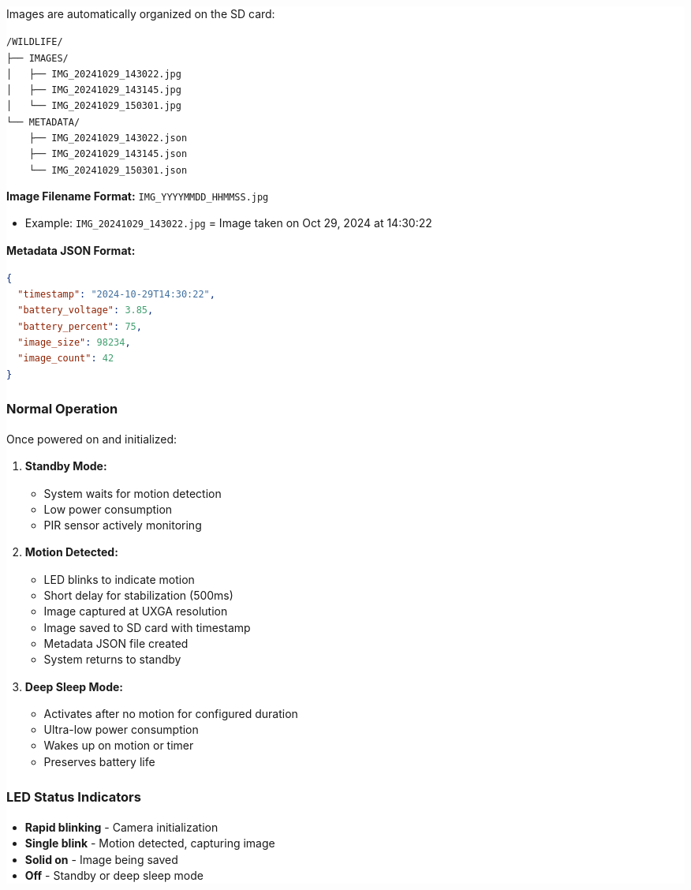 Images are automatically organized on the SD card:

```
/WILDLIFE/
├── IMAGES/
│   ├── IMG_20241029_143022.jpg
│   ├── IMG_20241029_143145.jpg
│   └── IMG_20241029_150301.jpg
└── METADATA/
    ├── IMG_20241029_143022.json
    ├── IMG_20241029_143145.json
    └── IMG_20241029_150301.json
```

**Image Filename Format:** `IMG_YYYYMMDD_HHMMSS.jpg`
- Example: `IMG_20241029_143022.jpg` = Image taken on Oct 29, 2024 at 14:30:22

**Metadata JSON Format:**
```json
{
  "timestamp": "2024-10-29T14:30:22",
  "battery_voltage": 3.85,
  "battery_percent": 75,
  "image_size": 98234,
  "image_count": 42
}
```

### Normal Operation

Once powered on and initialized:

1. **Standby Mode:**
   - System waits for motion detection
   - Low power consumption
   - PIR sensor actively monitoring

2. **Motion Detected:**
   - LED blinks to indicate motion
   - Short delay for stabilization (500ms)
   - Image captured at UXGA resolution
   - Image saved to SD card with timestamp
   - Metadata JSON file created
   - System returns to standby

3. **Deep Sleep Mode:**
   - Activates after no motion for configured duration
   - Ultra-low power consumption
   - Wakes up on motion or timer
   - Preserves battery life

### LED Status Indicators

- **Rapid blinking** - Camera initialization
- **Single blink** - Motion detected, capturing image
- **Solid on** - Image being saved
- **Off** - Standby or deep sleep mode
